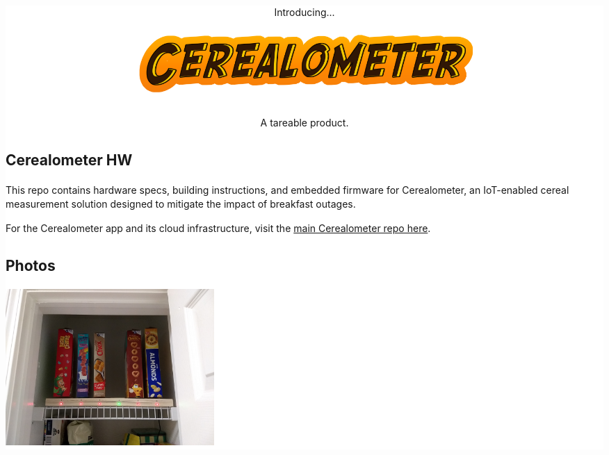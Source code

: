 <div align="center">
	Introducing...
	<br>
	<img width="500" src="images/app/logo.png" alt="Cerealometer logo" />
	<p>A tareable product.</p>
</div>

## Cerealometer HW

This repo contains hardware specs, building instructions, and embedded firmware for Cerealometer, an IoT-enabled cereal measurement solution designed to mitigate the impact of breakfast outages.

For the Cerealometer app and its cloud infrastructure, visit the [main Cerealometer repo here](https://github.com/ahtraddis/cerealometer).

## Photos

<div>
	<img width="300" src="images/hardware/CerealometerPantry.jpg" />